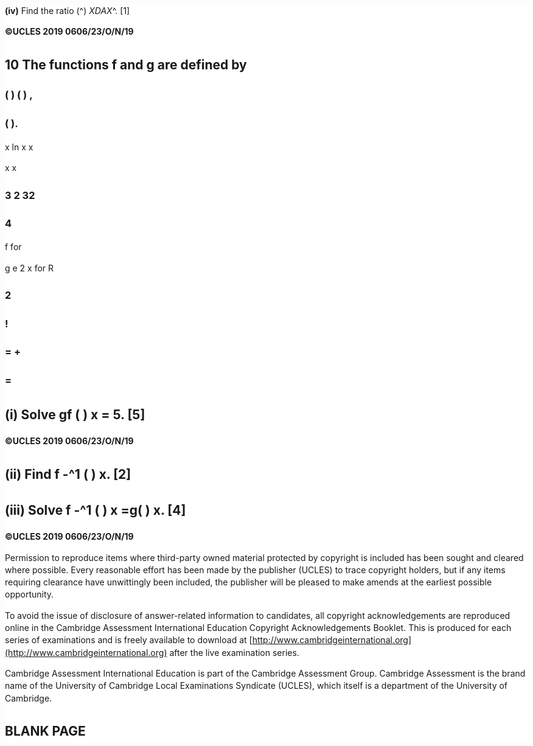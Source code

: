 **(iv)** Find the ratio (^) _XDAX_^. [1] 


**©UCLES 2019 0606/23/O/N/19** 

## 10 The functions f and g are defined by 

### ( ) ( ) , 

### ( ). 

 x ln x x 

 x x 

### 3 2 32 

### 4 

 f for 

 g e 2 x for R 

### 2 

### ! 

### = + 

### = 

## (i) Solve gf ( ) x = 5. [5] 


**©UCLES 2019 0606/23/O/N/19** 

## (ii) Find f -^1 ( ) x. [2] 

## (iii) Solve f -^1 ( ) x =g( ) x. [4] 


**©UCLES 2019 0606/23/O/N/19** 

Permission to reproduce items where third-party owned material protected by copyright is included has been sought and cleared where possible. Every reasonable effort has been made by the publisher (UCLES) to trace copyright holders, but if any items requiring clearance have unwittingly been included, the publisher will be pleased to make amends at the earliest possible opportunity. 

To avoid the issue of disclosure of answer-related information to candidates, all copyright acknowledgements are reproduced online in the Cambridge Assessment International Education Copyright Acknowledgements Booklet. This is produced for each series of examinations and is freely available to download at [http://www.cambridgeinternational.org](http://www.cambridgeinternational.org) after the live examination series. 

Cambridge Assessment International Education is part of the Cambridge Assessment Group. Cambridge Assessment is the brand name of the University of Cambridge Local Examinations Syndicate (UCLES), which itself is a department of the University of Cambridge. 

## BLANK PAGE 


